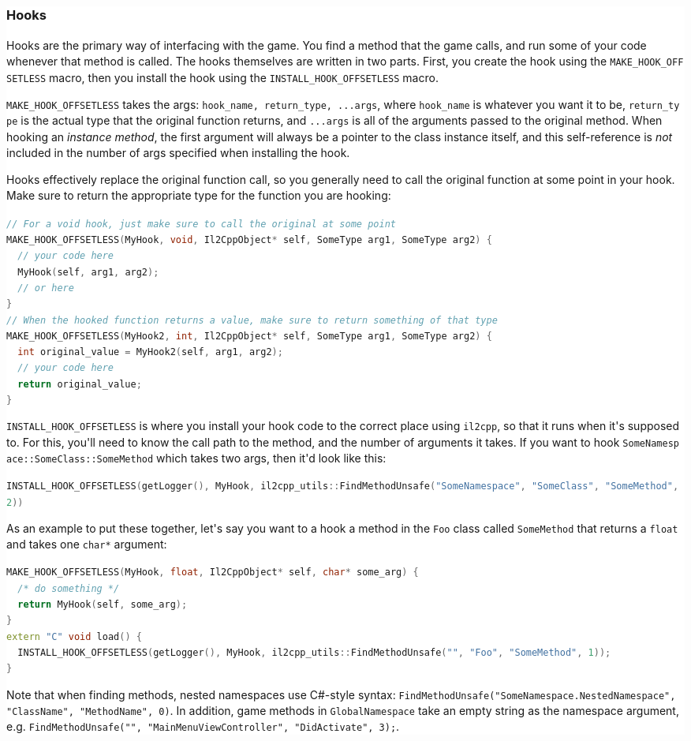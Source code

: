 
### Hooks

Hooks are the primary way of interfacing with the game. You find a method that the game calls, and run some of your code whenever that method is called. The hooks themselves are written in two parts. First, you create the hook using the `MAKE_HOOK_OFFSETLESS` macro, then you install the hook using the `INSTALL_HOOK_OFFSETLESS` macro.

`MAKE_HOOK_OFFSETLESS` takes the args: `hook_name, return_type, ...args`, where `hook_name` is whatever you want it to be, `return_type` is the actual type that the original function returns, and `...args` is all of the arguments passed to the original method. When hooking an *instance method*, the first argument will always be a pointer to the class instance itself, and this self-reference is _not_ included in the number of args specified when installing the hook.

Hooks effectively replace the original function call, so you generally need to call the original function at some point in your hook. Make sure to return the appropriate type for the function you are hooking:
```c++
// For a void hook, just make sure to call the original at some point
MAKE_HOOK_OFFSETLESS(MyHook, void, Il2CppObject* self, SomeType arg1, SomeType arg2) {
  // your code here
  MyHook(self, arg1, arg2);
  // or here
}
// When the hooked function returns a value, make sure to return something of that type
MAKE_HOOK_OFFSETLESS(MyHook2, int, Il2CppObject* self, SomeType arg1, SomeType arg2) {
  int original_value = MyHook2(self, arg1, arg2);
  // your code here
  return original_value;
}
```

`INSTALL_HOOK_OFFSETLESS` is where you install your hook code to the correct place using `il2cpp`, so that it runs when it's supposed to. For this, you'll need to know the call path to the method, and the number of arguments it takes. If you want to hook `SomeNamespace::SomeClass::SomeMethod` which takes two args, then it'd look like this:
```c++
INSTALL_HOOK_OFFSETLESS(getLogger(), MyHook, il2cpp_utils::FindMethodUnsafe("SomeNamespace", "SomeClass", "SomeMethod", 2))
```

As an example to put these together, let's say you want to a hook a method in the `Foo` class called `SomeMethod` that returns a `float` and takes one `char*` argument:
```c++
MAKE_HOOK_OFFSETLESS(MyHook, float, Il2CppObject* self, char* some_arg) {
  /* do something */
  return MyHook(self, some_arg);
}
extern "C" void load() {
  INSTALL_HOOK_OFFSETLESS(getLogger(), MyHook, il2cpp_utils::FindMethodUnsafe("", "Foo", "SomeMethod", 1));
}
```

Note that when finding methods, nested namespaces use C#-style syntax: `FindMethodUnsafe("SomeNamespace.NestedNamespace", "ClassName", "MethodName", 0)`. In addition, game methods in `GlobalNamespace` take an empty string as the namespace argument, e.g. `FindMethodUnsafe("", "MainMenuViewController", "DidActivate", 3);`.
